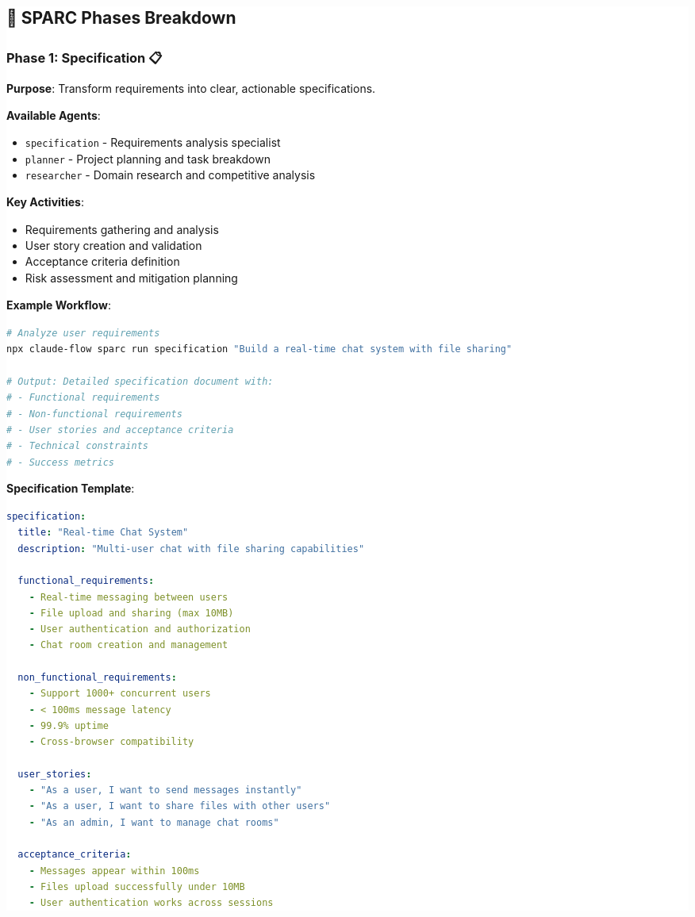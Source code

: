 ## 🔄 SPARC Phases Breakdown

### Phase 1: Specification 📋

**Purpose**: Transform requirements into clear, actionable specifications.

**Available Agents**:
- `specification` - Requirements analysis specialist
- `planner` - Project planning and task breakdown
- `researcher` - Domain research and competitive analysis

**Key Activities**:
- Requirements gathering and analysis
- User story creation and validation
- Acceptance criteria definition
- Risk assessment and mitigation planning

**Example Workflow**:
```bash
# Analyze user requirements
npx claude-flow sparc run specification "Build a real-time chat system with file sharing"

# Output: Detailed specification document with:
# - Functional requirements
# - Non-functional requirements  
# - User stories and acceptance criteria
# - Technical constraints
# - Success metrics
```

**Specification Template**:
```yaml
specification:
  title: "Real-time Chat System"
  description: "Multi-user chat with file sharing capabilities"
  
  functional_requirements:
    - Real-time messaging between users
    - File upload and sharing (max 10MB)
    - User authentication and authorization
    - Chat room creation and management
    
  non_functional_requirements:
    - Support 1000+ concurrent users
    - < 100ms message latency
    - 99.9% uptime
    - Cross-browser compatibility
    
  user_stories:
    - "As a user, I want to send messages instantly"
    - "As a user, I want to share files with other users"
    - "As an admin, I want to manage chat rooms"
    
  acceptance_criteria:
    - Messages appear within 100ms
    - Files upload successfully under 10MB
    - User authentication works across sessions
```

